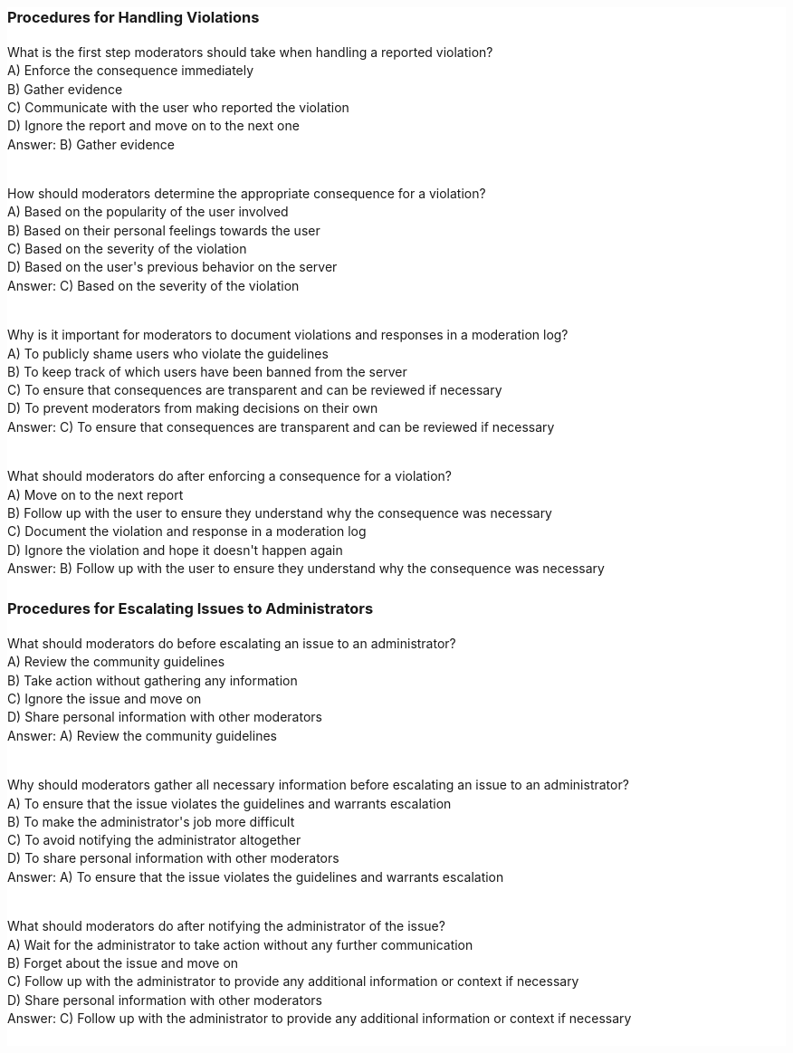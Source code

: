 ### Procedures for Handling Violations

What is the first step moderators should take when handling a reported violation? <br> 
A) Enforce the consequence immediately <br> 
B) Gather evidence <br> 
C) Communicate with the user who reported the violation <br> 
D) Ignore the report and move on to the next one <br> 
Answer: B) Gather evidence <br> 
<br>

How should moderators determine the appropriate consequence for a violation? <br> 
A) Based on the popularity of the user involved <br> 
B) Based on their personal feelings towards the user <br> 
C) Based on the severity of the violation <br> 
D) Based on the user's previous behavior on the server <br> 
Answer: C) Based on the severity of the violation <br> 
<br> 

Why is it important for moderators to document violations and responses in a moderation log? <br> 
A) To publicly shame users who violate the guidelines <br> 
B) To keep track of which users have been banned from the server <br> 
C) To ensure that consequences are transparent and can be reviewed if necessary <br> 
D) To prevent moderators from making decisions on their own <br> 
Answer: C) To ensure that consequences are transparent and can be reviewed if necessary <br> 
<br> 

What should moderators do after enforcing a consequence for a violation? <br> 
A) Move on to the next report <br> 
B) Follow up with the user to ensure they understand why the consequence was necessary <br> 
C) Document the violation and response in a moderation log <br> 
D) Ignore the violation and hope it doesn't happen again <br> 
Answer: B) Follow up with the user to ensure they understand why the consequence was necessary <br> 


### Procedures for Escalating Issues to Administrators

What should moderators do before escalating an issue to an administrator? <br> 
A) Review the community guidelines <br> 
B) Take action without gathering any information <br> 
C) Ignore the issue and move on <br> 
D) Share personal information with other moderators <br> 
Answer: A) Review the community guidelines <br> 
<br> 

Why should moderators gather all necessary information before escalating an issue to an administrator? <br> 
A) To ensure that the issue violates the guidelines and warrants escalation <br> 
B) To make the administrator's job more difficult <br> 
C) To avoid notifying the administrator altogether <br> 
D) To share personal information with other moderators <br> 
Answer: A) To ensure that the issue violates the guidelines and warrants escalation <br> 
<br> 

What should moderators do after notifying the administrator of the issue? <br> 
A) Wait for the administrator to take action without any further communication <br> 
B) Forget about the issue and move on <br> 
C) Follow up with the administrator to provide any additional information or context if necessary <br> 
D) Share personal information with other moderators <br> 
Answer: C) Follow up with the administrator to provide any additional information or context if necessary <br> 
<br> 
